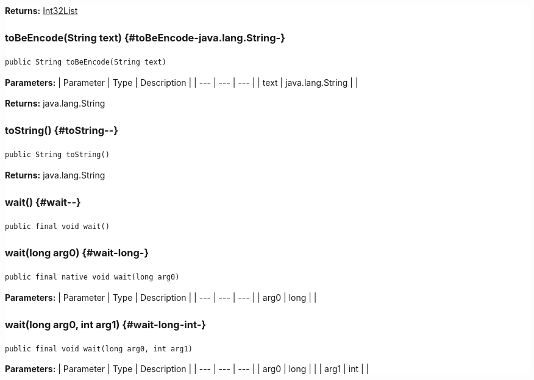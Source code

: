 **Returns:**
[Int32List](../../com.aspose.barcode.common.generic.list/int32list)
### toBeEncode(String text) {#toBeEncode-java.lang.String-}
```
public String toBeEncode(String text)
```




**Parameters:**
| Parameter | Type | Description |
| --- | --- | --- |
| text | java.lang.String |  |

**Returns:**
java.lang.String
### toString() {#toString--}
```
public String toString()
```




**Returns:**
java.lang.String
### wait() {#wait--}
```
public final void wait()
```




### wait(long arg0) {#wait-long-}
```
public final native void wait(long arg0)
```




**Parameters:**
| Parameter | Type | Description |
| --- | --- | --- |
| arg0 | long |  |

### wait(long arg0, int arg1) {#wait-long-int-}
```
public final void wait(long arg0, int arg1)
```




**Parameters:**
| Parameter | Type | Description |
| --- | --- | --- |
| arg0 | long |  |
| arg1 | int |  |

